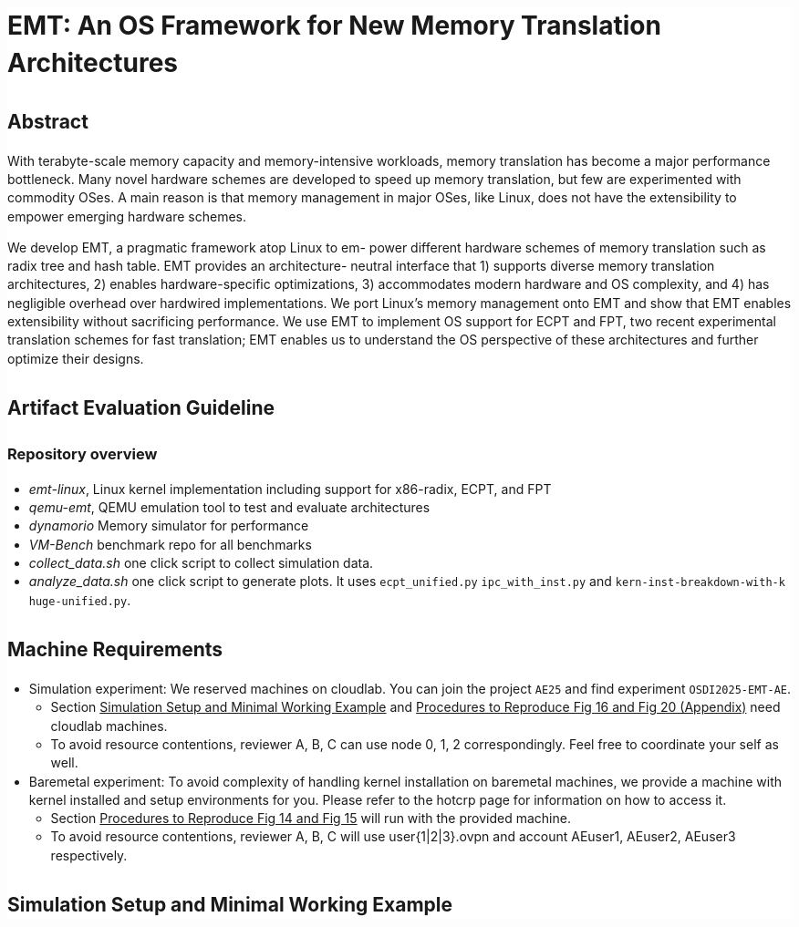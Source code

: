 #  EMT: An OS Framework for New Memory Translation Architectures

## Abstract
With terabyte-scale memory capacity and memory-intensive workloads, memory translation has become a major performance bottleneck. Many novel hardware schemes are developed to speed up memory translation, but few are experimented with commodity OSes. A main reason is that memory management in major OSes, like Linux, does not have the extensibility to empower emerging hardware schemes.

We develop EMT, a pragmatic framework atop Linux to em- power different hardware schemes of memory translation such as radix tree and hash table. EMT provides an architecture- neutral interface that 1) supports diverse memory translation architectures, 2) enables hardware-specific optimizations, 3) accommodates modern hardware and OS complexity, and 4) has negligible overhead over hardwired implementations. We port Linux’s memory management onto EMT and show that EMT enables extensibility without sacrificing performance. We use EMT to implement OS support for ECPT and FPT, two recent experimental translation schemes for fast translation; EMT enables us to understand the OS perspective of these architectures and further optimize their designs.


## Artifact Evaluation Guideline


### Repository overview
- *emt-linux*, Linux kernel implementation including support for x86-radix, ECPT, and FPT
- *qemu-emt*, QEMU emulation tool to test and evaluate architectures
- *dynamorio* Memory simulator for performance
- *VM-Bench* benchmark repo for all benchmarks
- *collect_data.sh* one click script to collect simulation data.
- *analyze_data.sh* one click script to generate plots. It uses `ecpt_unified.py` `ipc_with_inst.py` and `kern-inst-breakdown-with-khuge-unified.py`.

## Machine Requirements

- Simulation experiment: We reserved machines on cloudlab. You can join the project `AE25` and find experiment `OSDI2025-EMT-AE`. 
    - Section [Simulation Setup and Minimal Working Example](#Simulation-Setup-and-Minimal-Working-Example) and [Procedures to Reproduce Fig 16 and Fig 20 (Appendix)](#Procedures-to-Reproduce-Fig-16-and-Fig-20-Appendix) need cloudlab machines.
    - To avoid resource contentions, reviewer A, B, C can use node 0, 1, 2 correspondingly. Feel free to coordinate your self as well.
- Baremetal experiment: To avoid complexity of handling kernel installation on baremetal machines, we provide a machine with kernel installed and setup environments for you. Please refer to the hotcrp page for information on how to access it.
    - Section [Procedures to Reproduce Fig 14 and Fig 15](#Procedures-to-Reproduce-Fig-14-and-Fig-15) will run with the provided machine.
    - To avoid resource contentions, reviewer A, B, C will use user{1|2|3}.ovpn and account AEuser1, AEuser2, AEuser3 respectively.

## Simulation Setup and Minimal Working Example
